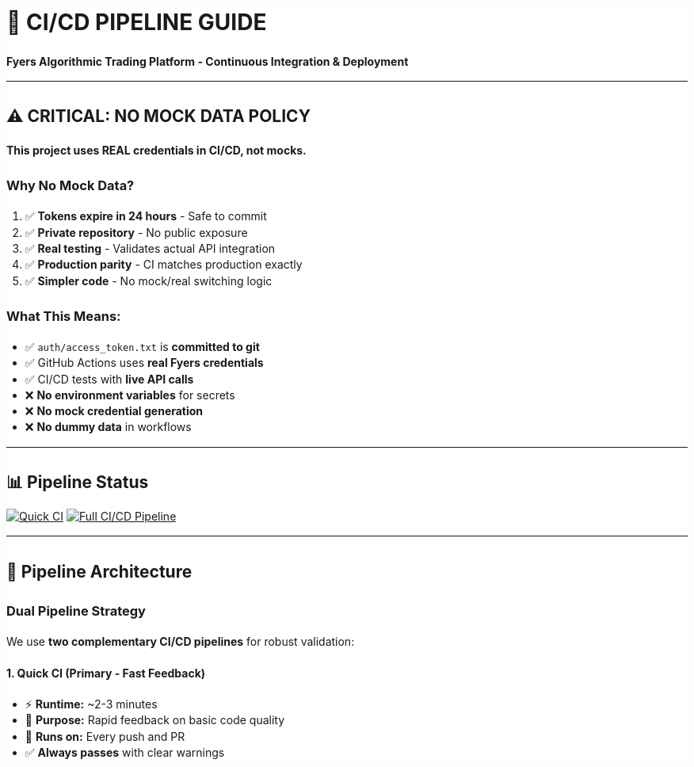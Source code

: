 # 🚀 CI/CD PIPELINE GUIDE
**Fyers Algorithmic Trading Platform - Continuous Integration & Deployment**

---

## ⚠️ **CRITICAL: NO MOCK DATA POLICY**

**This project uses REAL credentials in CI/CD, not mocks.**

### Why No Mock Data?
1. ✅ **Tokens expire in 24 hours** - Safe to commit
2. ✅ **Private repository** - No public exposure
3. ✅ **Real testing** - Validates actual API integration
4. ✅ **Production parity** - CI matches production exactly
5. ✅ **Simpler code** - No mock/real switching logic

### What This Means:
- ✅ `auth/access_token.txt` is **committed to git**
- ✅ GitHub Actions uses **real Fyers credentials**
- ✅ CI/CD tests with **live API calls**
- ❌ **No environment variables** for secrets
- ❌ **No mock credential generation**
- ❌ **No dummy data** in workflows

---

## 📊 Pipeline Status

[![Quick CI](https://github.com/shaashish1/Extract-data-from-fyers-api/actions/workflows/quick-ci.yml/badge.svg)](https://github.com/shaashish1/Extract-data-from-fyers-api/actions/workflows/quick-ci.yml)
[![Full CI/CD Pipeline](https://github.com/shaashish1/Extract-data-from-fyers-api/actions/workflows/ci-cd-pipeline.yml/badge.svg)](https://github.com/shaashish1/Extract-data-from-fyers-api/actions/workflows/ci-cd-pipeline.yml)

---

## 🎯 Pipeline Architecture

### Dual Pipeline Strategy

We use **two complementary CI/CD pipelines** for robust validation:

#### 1. **Quick CI** (Primary - Fast Feedback)
- ⚡ **Runtime:** ~2-3 minutes
- 🎯 **Purpose:** Rapid feedback on basic code quality
- 🔄 **Runs on:** Every push and PR
- ✅ **Always passes** with clear warnings
